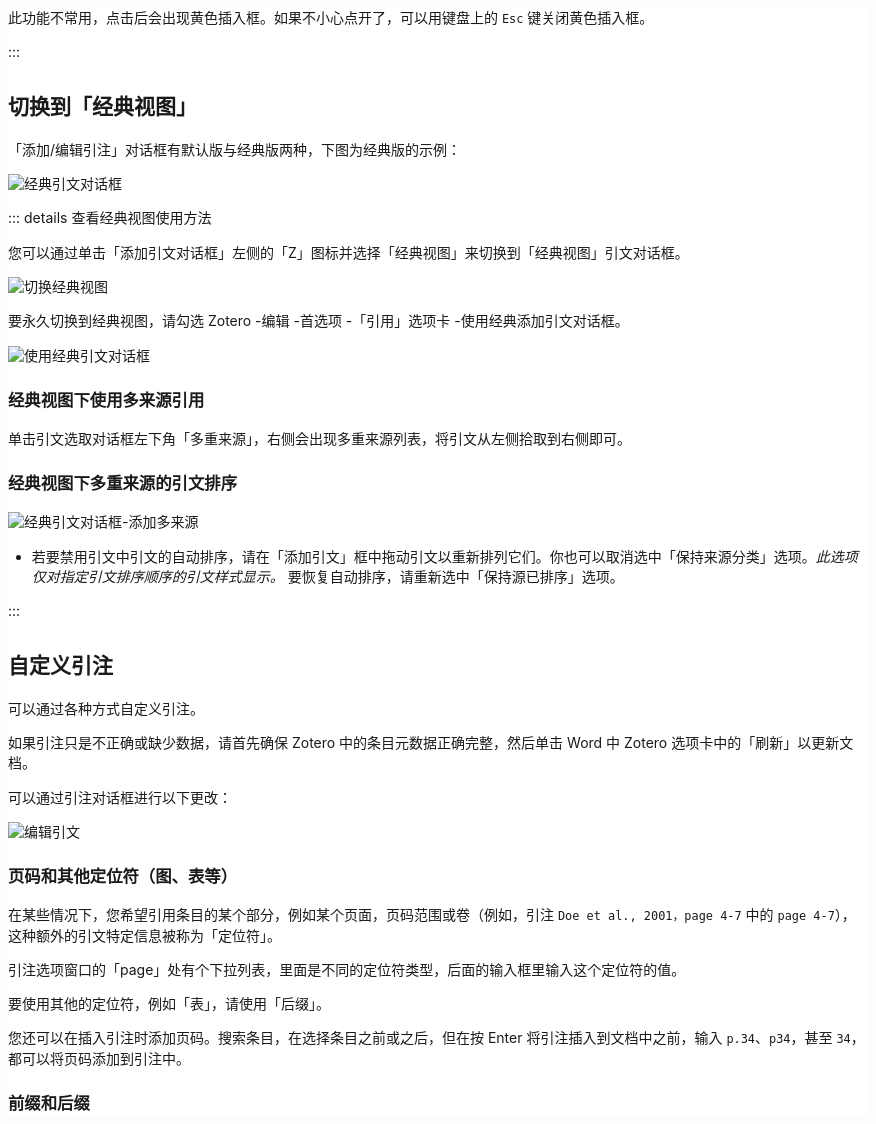 此功能不常用，点击后会出现黄色插入框。如果不小心点开了，可以用键盘上的 `Esc` 键关闭黄色插入框。

:::

## 切换到「经典视图」

「添加/编辑引注」对话框有默认版与经典版两种，下图为经典版的示例：

![经典引文对话框](../assets/images/word-引文对话框-经典.png)

::: details 查看经典视图使用方法

您可以通过单击「添加引文对话框」左侧的「Z」图标并选择「经典视图」来切换到「经典视图」引文对话框。

![切换经典视图](../assets/images/word-切换经典视图.png)

要永久切换到经典视图，请勾选 Zotero -编辑 -首选项 -「引用」选项卡 -使用经典添加引文对话框。

![使用经典引文对话框](../assets/images/使用经典引文对话框.png)

### 经典视图下使用多来源引用

单击引文选取对话框左下角「多重来源」，右侧会出现多重来源列表，将引文从左侧拾取到右侧即可。

### 经典视图下多重来源的引文排序

![经典引文对话框-添加多来源](../assets/images/word-引文对话框-经典-添加多来源.png)

- 若要禁用引文中引文的自动排序，请在「添加引文」框中拖动引文以重新排列它们。你也可以取消选中「保持来源分类」选项。_此选项仅对指定引文排序顺序的引文样式显示。_ 要恢复自动排序，请重新选中「保持源已排序」选项。

:::

## 自定义引注

可以通过各种方式自定义引注。

如果引注只是不正确或缺少数据，请首先确保 Zotero 中的条目元数据正确完整，然后单击 Word 中 Zotero 选项卡中的「刷新」以更新文档。

可以通过引注对话框进行以下更改：

![编辑引文](../assets/images/word-编辑引文.png)

### 页码和其他定位符（图、表等）

在某些情况下，您希望引用条目的某个部分，例如某个页面，页码范围或卷（例如，引注 `Doe et al., 2001，page 4-7` 中的 `page 4-7`），这种额外的引文特定信息被称为「定位符」。

引注选项窗口的「page」处有个下拉列表，里面是不同的定位符类型，后面的输入框里输入这个定位符的值。

要使用其他的定位符，例如「表」，请使用「后缀」。

您还可以在插入引注时添加页码。搜索条目，在选择条目之前或之后，但在按 Enter 将引注插入到文档中之前，输入 `p.34`、`p34`，甚至 `34`，都可以将页码添加到引注中。

### 前缀和后缀
